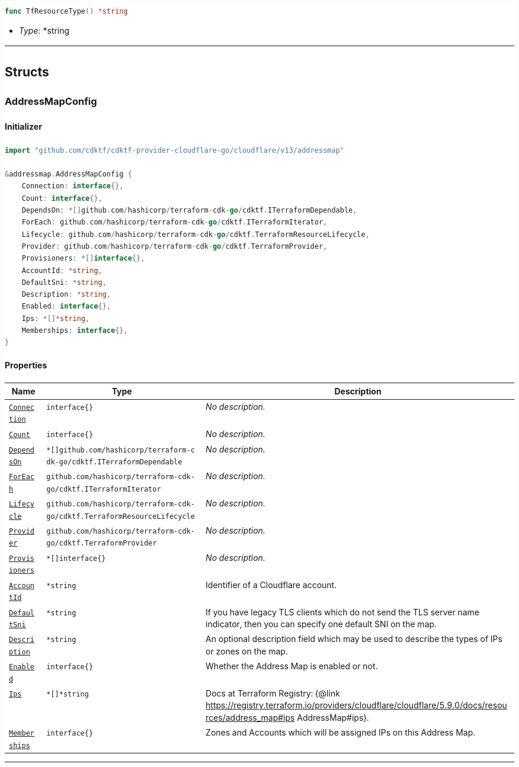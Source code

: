 ```go
func TfResourceType() *string
```

- *Type:* *string

---

## Structs <a name="Structs" id="Structs"></a>

### AddressMapConfig <a name="AddressMapConfig" id="@cdktf/provider-cloudflare.addressMap.AddressMapConfig"></a>

#### Initializer <a name="Initializer" id="@cdktf/provider-cloudflare.addressMap.AddressMapConfig.Initializer"></a>

```go
import "github.com/cdktf/cdktf-provider-cloudflare-go/cloudflare/v13/addressmap"

&addressmap.AddressMapConfig {
	Connection: interface{},
	Count: interface{},
	DependsOn: *[]github.com/hashicorp/terraform-cdk-go/cdktf.ITerraformDependable,
	ForEach: github.com/hashicorp/terraform-cdk-go/cdktf.ITerraformIterator,
	Lifecycle: github.com/hashicorp/terraform-cdk-go/cdktf.TerraformResourceLifecycle,
	Provider: github.com/hashicorp/terraform-cdk-go/cdktf.TerraformProvider,
	Provisioners: *[]interface{},
	AccountId: *string,
	DefaultSni: *string,
	Description: *string,
	Enabled: interface{},
	Ips: *[]*string,
	Memberships: interface{},
}
```

#### Properties <a name="Properties" id="Properties"></a>

| **Name** | **Type** | **Description** |
| --- | --- | --- |
| <code><a href="#@cdktf/provider-cloudflare.addressMap.AddressMapConfig.property.connection">Connection</a></code> | <code>interface{}</code> | *No description.* |
| <code><a href="#@cdktf/provider-cloudflare.addressMap.AddressMapConfig.property.count">Count</a></code> | <code>interface{}</code> | *No description.* |
| <code><a href="#@cdktf/provider-cloudflare.addressMap.AddressMapConfig.property.dependsOn">DependsOn</a></code> | <code>*[]github.com/hashicorp/terraform-cdk-go/cdktf.ITerraformDependable</code> | *No description.* |
| <code><a href="#@cdktf/provider-cloudflare.addressMap.AddressMapConfig.property.forEach">ForEach</a></code> | <code>github.com/hashicorp/terraform-cdk-go/cdktf.ITerraformIterator</code> | *No description.* |
| <code><a href="#@cdktf/provider-cloudflare.addressMap.AddressMapConfig.property.lifecycle">Lifecycle</a></code> | <code>github.com/hashicorp/terraform-cdk-go/cdktf.TerraformResourceLifecycle</code> | *No description.* |
| <code><a href="#@cdktf/provider-cloudflare.addressMap.AddressMapConfig.property.provider">Provider</a></code> | <code>github.com/hashicorp/terraform-cdk-go/cdktf.TerraformProvider</code> | *No description.* |
| <code><a href="#@cdktf/provider-cloudflare.addressMap.AddressMapConfig.property.provisioners">Provisioners</a></code> | <code>*[]interface{}</code> | *No description.* |
| <code><a href="#@cdktf/provider-cloudflare.addressMap.AddressMapConfig.property.accountId">AccountId</a></code> | <code>*string</code> | Identifier of a Cloudflare account. |
| <code><a href="#@cdktf/provider-cloudflare.addressMap.AddressMapConfig.property.defaultSni">DefaultSni</a></code> | <code>*string</code> | If you have legacy TLS clients which do not send the TLS server name indicator, then you can specify one default SNI on the map. |
| <code><a href="#@cdktf/provider-cloudflare.addressMap.AddressMapConfig.property.description">Description</a></code> | <code>*string</code> | An optional description field which may be used to describe the types of IPs or zones on the map. |
| <code><a href="#@cdktf/provider-cloudflare.addressMap.AddressMapConfig.property.enabled">Enabled</a></code> | <code>interface{}</code> | Whether the Address Map is enabled or not. |
| <code><a href="#@cdktf/provider-cloudflare.addressMap.AddressMapConfig.property.ips">Ips</a></code> | <code>*[]*string</code> | Docs at Terraform Registry: {@link https://registry.terraform.io/providers/cloudflare/cloudflare/5.9.0/docs/resources/address_map#ips AddressMap#ips}. |
| <code><a href="#@cdktf/provider-cloudflare.addressMap.AddressMapConfig.property.memberships">Memberships</a></code> | <code>interface{}</code> | Zones and Accounts which will be assigned IPs on this Address Map. |

---
